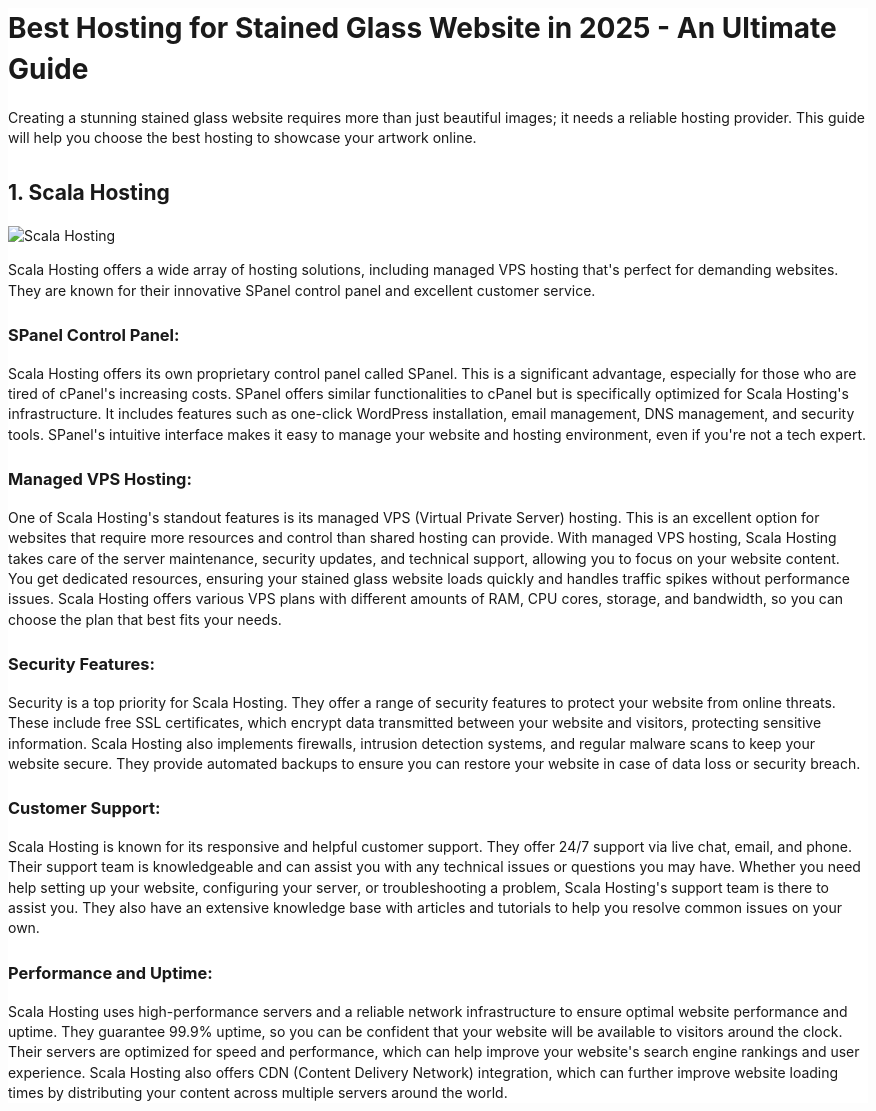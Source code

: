 # Best Hosting for Stained Glass Website in 2025 - An Ultimate Guide

Creating a stunning stained glass website requires more than just beautiful images; it needs a reliable hosting provider. This guide will help you choose the best hosting to showcase your artwork online.

## 1. Scala Hosting

![Scala Hosting](https://i.imgur.com/uJ5JIK3.png "Scala Web Hosting")

Scala Hosting offers a wide array of hosting solutions, including managed VPS hosting that's perfect for demanding websites. They are known for their innovative SPanel control panel and excellent customer service.

### SPanel Control Panel:
Scala Hosting offers its own proprietary control panel called SPanel. This is a significant advantage, especially for those who are tired of cPanel's increasing costs. SPanel offers similar functionalities to cPanel but is specifically optimized for Scala Hosting's infrastructure. It includes features such as one-click WordPress installation, email management, DNS management, and security tools. SPanel's intuitive interface makes it easy to manage your website and hosting environment, even if you're not a tech expert.

### Managed VPS Hosting:
One of Scala Hosting's standout features is its managed VPS (Virtual Private Server) hosting. This is an excellent option for websites that require more resources and control than shared hosting can provide. With managed VPS hosting, Scala Hosting takes care of the server maintenance, security updates, and technical support, allowing you to focus on your website content. You get dedicated resources, ensuring your stained glass website loads quickly and handles traffic spikes without performance issues. Scala Hosting offers various VPS plans with different amounts of RAM, CPU cores, storage, and bandwidth, so you can choose the plan that best fits your needs.

### Security Features:
Security is a top priority for Scala Hosting. They offer a range of security features to protect your website from online threats. These include free SSL certificates, which encrypt data transmitted between your website and visitors, protecting sensitive information. Scala Hosting also implements firewalls, intrusion detection systems, and regular malware scans to keep your website secure. They provide automated backups to ensure you can restore your website in case of data loss or security breach.

### Customer Support:
Scala Hosting is known for its responsive and helpful customer support. They offer 24/7 support via live chat, email, and phone. Their support team is knowledgeable and can assist you with any technical issues or questions you may have. Whether you need help setting up your website, configuring your server, or troubleshooting a problem, Scala Hosting's support team is there to assist you. They also have an extensive knowledge base with articles and tutorials to help you resolve common issues on your own.

### Performance and Uptime:
Scala Hosting uses high-performance servers and a reliable network infrastructure to ensure optimal website performance and uptime. They guarantee 99.9% uptime, so you can be confident that your website will be available to visitors around the clock. Their servers are optimized for speed and performance, which can help improve your website's search engine rankings and user experience. Scala Hosting also offers CDN (Content Delivery Network) integration, which can further improve website loading times by distributing your content across multiple servers around the world.
